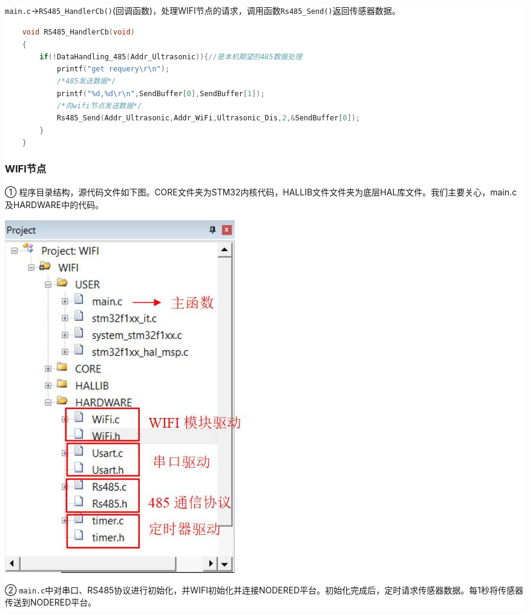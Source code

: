 `main.c`->`RS485_HandlerCb()`(回调函数)，处理WIFI节点的请求，调用函数`Rs485_Send()`返回传感器数据。

```c
    void RS485_HandlerCb(void)
    {
        if(!DataHandling_485(Addr_Ultrasonic)){//是本机期望的485数据处理
            printf("get requery\r\n");
            /*485发送数据*/
            printf("%d,%d\r\n",SendBuffer[0],SendBuffer[1]);
            /*向wifi节点发送数据*/
            Rs485_Send(Addr_Ultrasonic,Addr_WiFi,Ultrasonic_Dis,2,&SendBuffer[0]);
        }
    }
```


### WIFI节点

① 程序目录结构，源代码文件如下图。CORE文件夹为STM32内核代码，HALLIB文件文件夹为底层HAL库文件。我们主要关心，main.c及HARDWARE中的代码。

![代码目录结构](/assets/STM32_OneNET/22.jpg) 

② `main.c`中对串口、RS485协议进行初始化，并WIFI初始化并连接NODERED平台。初始化完成后，定时请求传感器数据。每1秒将传感器传送到NODERED平台。
